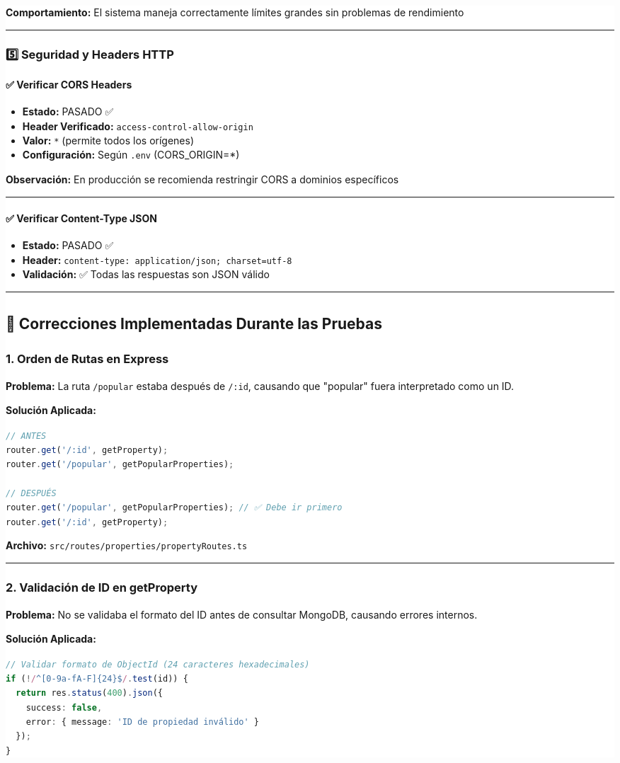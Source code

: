 **Comportamiento:** El sistema maneja correctamente límites grandes sin problemas de rendimiento

---

### 5️⃣ Seguridad y Headers HTTP

#### ✅ Verificar CORS Headers
- **Estado:** PASADO ✅
- **Header Verificado:** `access-control-allow-origin`
- **Valor:** `*` (permite todos los orígenes)
- **Configuración:** Según `.env` (CORS_ORIGIN=*)

**Observación:** En producción se recomienda restringir CORS a dominios específicos

---

#### ✅ Verificar Content-Type JSON
- **Estado:** PASADO ✅
- **Header:** `content-type: application/json; charset=utf-8`
- **Validación:** ✅ Todas las respuestas son JSON válido

---

## 🔧 Correcciones Implementadas Durante las Pruebas

### 1. Orden de Rutas en Express
**Problema:** La ruta `/popular` estaba después de `/:id`, causando que "popular" fuera interpretado como un ID.

**Solución Aplicada:**
```typescript
// ANTES
router.get('/:id', getProperty);
router.get('/popular', getPopularProperties);

// DESPUÉS
router.get('/popular', getPopularProperties); // ✅ Debe ir primero
router.get('/:id', getProperty);
```

**Archivo:** `src/routes/properties/propertyRoutes.ts`

---

### 2. Validación de ID en getProperty
**Problema:** No se validaba el formato del ID antes de consultar MongoDB, causando errores internos.

**Solución Aplicada:**
```typescript
// Validar formato de ObjectId (24 caracteres hexadecimales)
if (!/^[0-9a-fA-F]{24}$/.test(id)) {
  return res.status(400).json({
    success: false,
    error: { message: 'ID de propiedad inválido' }
  });
}
```
